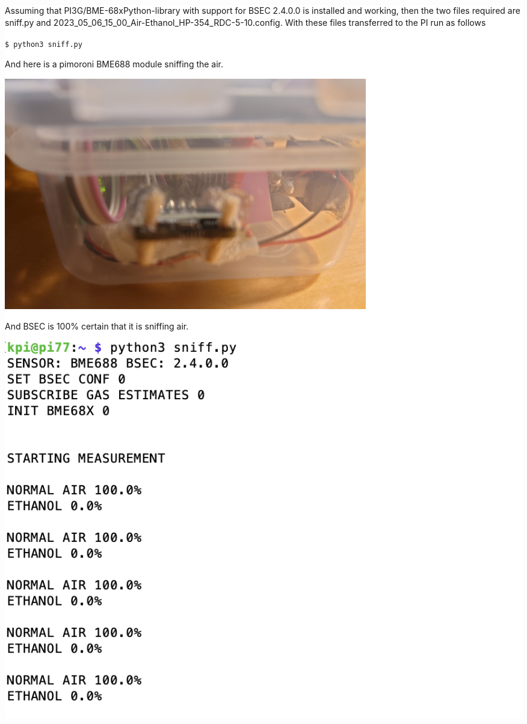 Assuming that PI3G/BME-68xPython-library with support for BSEC 2.4.0.0 is installed and working, then the two files required are sniff.py and 2023_05_06_15_00_Air-Ethanol_HP-354_RDC-5-10.config. With these files transferred to the PI run as follows

```
$ python3 sniff.py
```

And here is a pimoroni BME688 module sniffing the air.

![room-air-gas1.png](img%2Froom-air-gas1.png)

And BSEC is 100% certain that it is sniffing air.

![normal-air1.png](img%2Fnormal-air1.png)